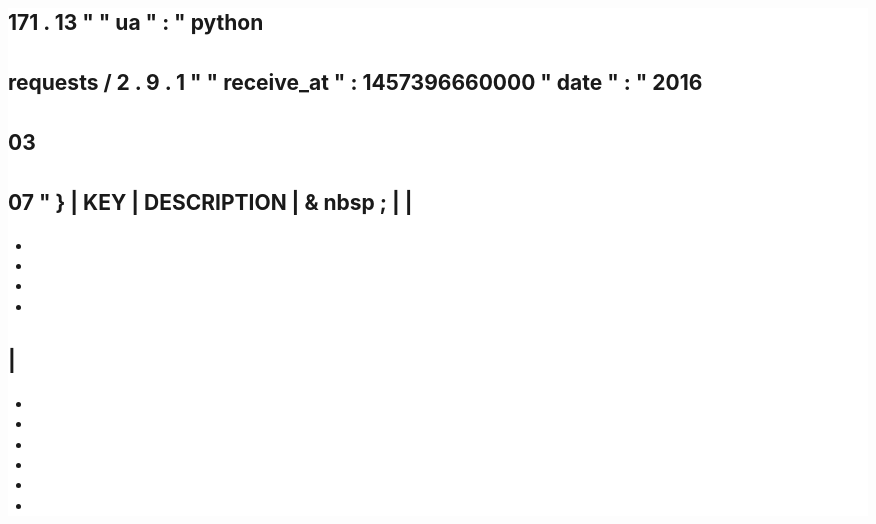 171
.
13
"
"
ua
"
:
"
python
-
requests
/
2
.
9
.
1
"
"
receive_at
"
:
1457396660000
"
date
"
:
"
2016
-
03
-
07
"
}
|
KEY
|
DESCRIPTION
|
&
nbsp
;
|
|
-
-
-
-
-
|
-
-
-
-
-
-
-
